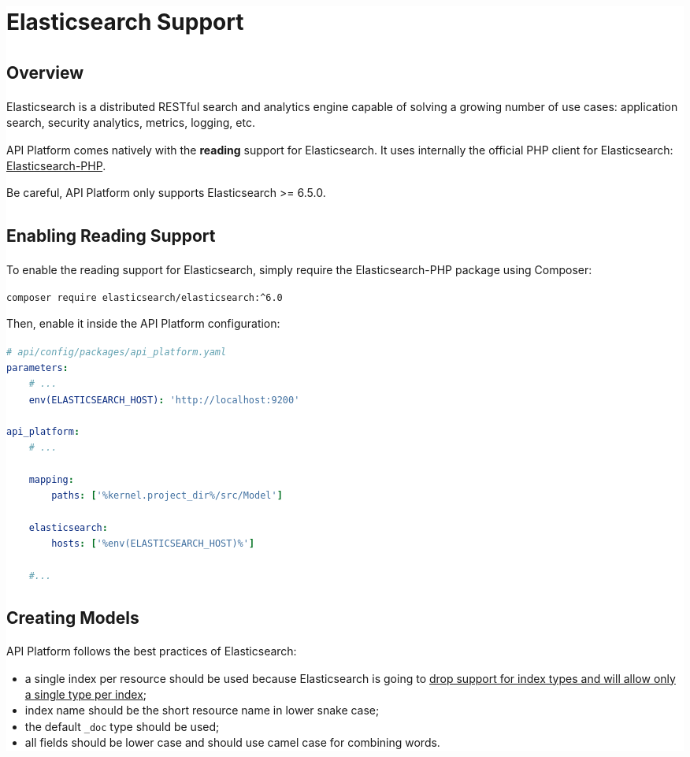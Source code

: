 # Elasticsearch Support

## Overview

Elasticsearch is a distributed RESTful search and analytics engine capable of solving a growing number of use cases:
application search, security analytics, metrics, logging, etc.

API Platform comes natively with the **reading** support for Elasticsearch. It uses internally the official PHP client
for Elasticsearch: [Elasticsearch-PHP](https://www.elastic.co/guide/en/elasticsearch/client/php-api/current/index.html).

Be careful, API Platform only supports Elasticsearch >= 6.5.0.

## Enabling Reading Support

To enable the reading support for Elasticsearch, simply require the Elasticsearch-PHP package using Composer:

```console
composer require elasticsearch/elasticsearch:^6.0
```

Then, enable it inside the API Platform configuration:

```yaml
# api/config/packages/api_platform.yaml
parameters:
    # ...
    env(ELASTICSEARCH_HOST): 'http://localhost:9200'

api_platform:
    # ...

    mapping:
        paths: ['%kernel.project_dir%/src/Model']

    elasticsearch:
        hosts: ['%env(ELASTICSEARCH_HOST)%']

    #...
```

## Creating Models

API Platform follows the best practices of Elasticsearch:

* a single index per resource should be used because Elasticsearch is going to [drop support for index types and will allow only a single type per
  index](https://www.elastic.co/guide/en/elasticsearch/reference/current/removal-of-types.html);
* index name should be the short resource name in lower snake case;
* the default `_doc` type should be used;
* all fields should be lower case and should use camel case for combining words.
